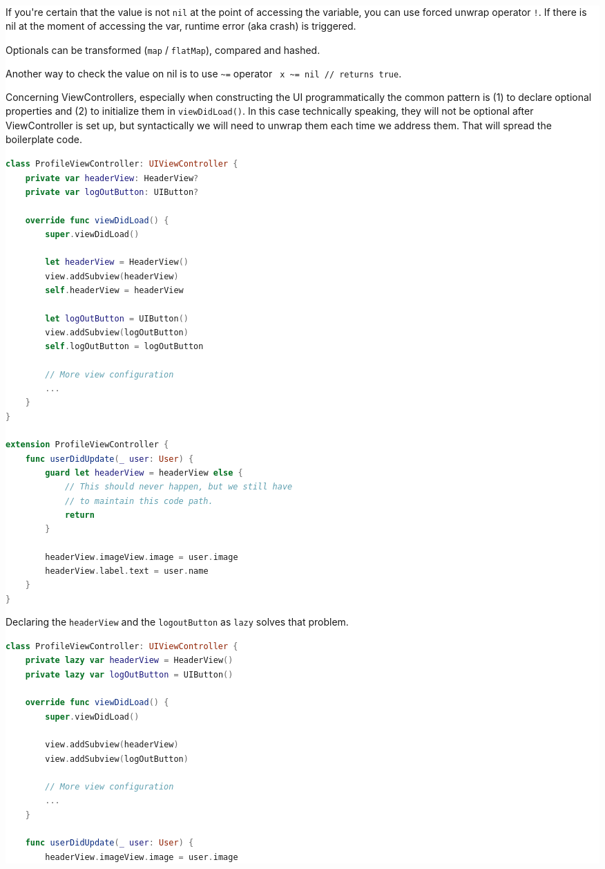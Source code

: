 If you're certain that the value is not `nil` at the point of accessing the variable, you can use forced unwrap operator `!`. If there is nil at the moment of accessing the var, runtime error (aka crash) is triggered.

Optionals can be transformed (`map` / `flatMap`), compared and hashed.

Another way to check the value on nil is to use `~=` operator ` x ~= nil // returns true`.

Concerning ViewControllers, especially when constructing the UI programmatically the common pattern is (1) to declare optional properties and (2) to initialize them in `viewDidLoad()`. In this case technically speaking, they will not be optional after ViewController is set up, but syntactically we will need to unwrap them each time we address them. That will spread the boilerplate code.

```swift
class ProfileViewController: UIViewController {
    private var headerView: HeaderView?
    private var logOutButton: UIButton?

    override func viewDidLoad() {
        super.viewDidLoad()

        let headerView = HeaderView()
        view.addSubview(headerView)
        self.headerView = headerView

        let logOutButton = UIButton()
        view.addSubview(logOutButton)
        self.logOutButton = logOutButton
        
        // More view configuration
        ...
    }
}

extension ProfileViewController {
    func userDidUpdate(_ user: User) {
        guard let headerView = headerView else {
            // This should never happen, but we still have
            // to maintain this code path.
            return
        }

        headerView.imageView.image = user.image
        headerView.label.text = user.name
    }
}
```

Declaring the `headerView` and the `logoutButton` as `lazy` solves that problem.

```swift
class ProfileViewController: UIViewController {
    private lazy var headerView = HeaderView()
    private lazy var logOutButton = UIButton()

    override func viewDidLoad() {
        super.viewDidLoad()

        view.addSubview(headerView)
        view.addSubview(logOutButton)
        
        // More view configuration
        ...
    }

    func userDidUpdate(_ user: User) {
        headerView.imageView.image = user.image
```
